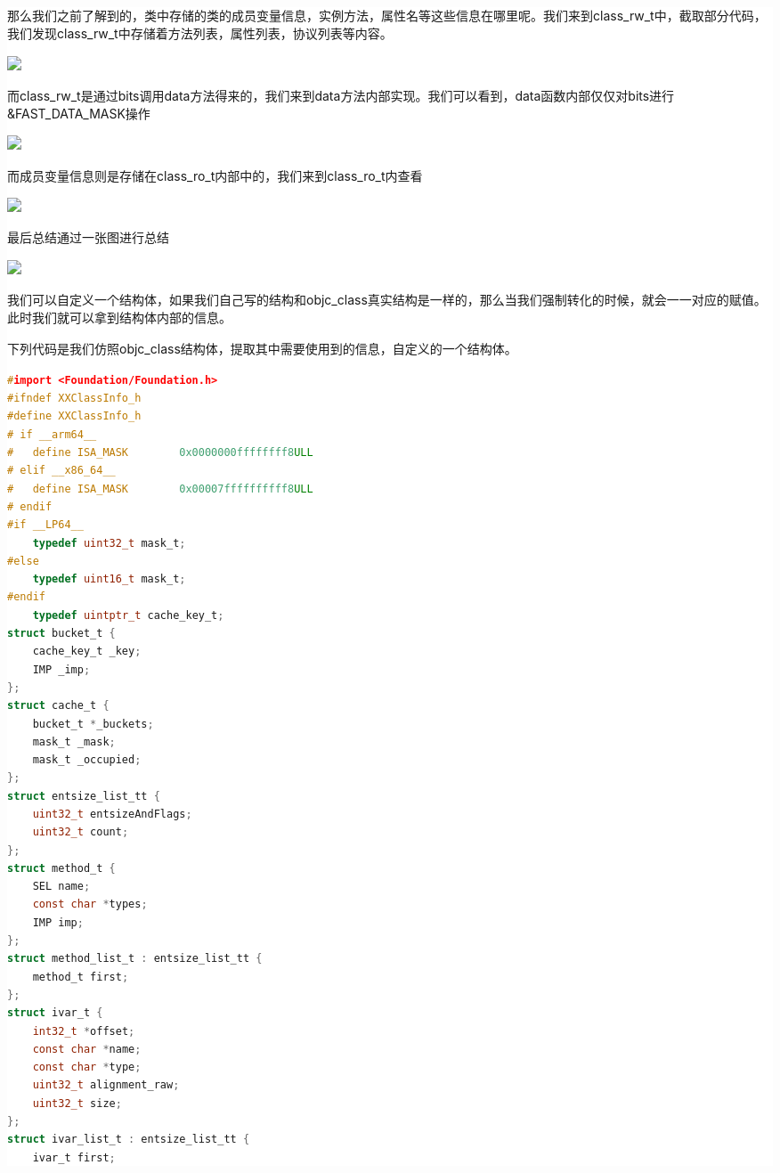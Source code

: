 那么我们之前了解到的，类中存储的类的成员变量信息，实例方法，属性名等这些信息在哪里呢。我们来到class_rw_t中，截取部分代码，我们发现class_rw_t中存储着方法列表，属性列表，协议列表等内容。

![](http://og1yl0w9z.bkt.clouddn.com/18-5-10/39793185.jpg)

而class_rw_t是通过bits调用data方法得来的，我们来到data方法内部实现。我们可以看到，data函数内部仅仅对bits进行&FAST_DATA_MASK操作

![](http://og1yl0w9z.bkt.clouddn.com/18-5-10/94897176.jpg)

而成员变量信息则是存储在class_ro_t内部中的，我们来到class_ro_t内查看

![](http://og1yl0w9z.bkt.clouddn.com/18-5-10/95030801.jpg)

最后总结通过一张图进行总结

![](http://og1yl0w9z.bkt.clouddn.com/18-5-10/76965890.jpg)

我们可以自定义一个结构体，如果我们自己写的结构和objc_class真实结构是一样的，那么当我们强制转化的时候，就会一一对应的赋值。此时我们就可以拿到结构体内部的信息。

下列代码是我们仿照objc_class结构体，提取其中需要使用到的信息，自定义的一个结构体。

```c
#import <Foundation/Foundation.h>
#ifndef XXClassInfo_h
#define XXClassInfo_h
# if __arm64__
#   define ISA_MASK        0x0000000ffffffff8ULL
# elif __x86_64__
#   define ISA_MASK        0x00007ffffffffff8ULL
# endif
#if __LP64__
    typedef uint32_t mask_t;
#else
    typedef uint16_t mask_t;
#endif
    typedef uintptr_t cache_key_t;
struct bucket_t {
    cache_key_t _key;
    IMP _imp;
};
struct cache_t {
    bucket_t *_buckets;
    mask_t _mask;
    mask_t _occupied;
};
struct entsize_list_tt {
    uint32_t entsizeAndFlags;
    uint32_t count;
};
struct method_t {
    SEL name;
    const char *types;
    IMP imp;
};
struct method_list_t : entsize_list_tt {
    method_t first;
};
struct ivar_t {
    int32_t *offset;
    const char *name;
    const char *type;
    uint32_t alignment_raw;
    uint32_t size;
};
struct ivar_list_t : entsize_list_tt {
    ivar_t first;
```